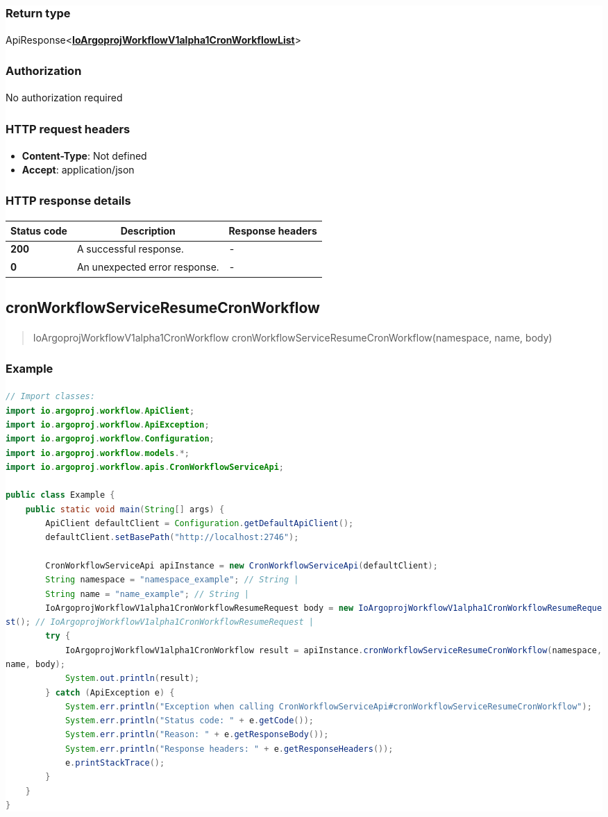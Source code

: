 ### Return type

ApiResponse<[**IoArgoprojWorkflowV1alpha1CronWorkflowList**](IoArgoprojWorkflowV1alpha1CronWorkflowList.md)>


### Authorization

No authorization required

### HTTP request headers

- **Content-Type**: Not defined
- **Accept**: application/json

### HTTP response details
| Status code | Description | Response headers |
|-------------|-------------|------------------|
| **200** | A successful response. |  -  |
| **0** | An unexpected error response. |  -  |


## cronWorkflowServiceResumeCronWorkflow

> IoArgoprojWorkflowV1alpha1CronWorkflow cronWorkflowServiceResumeCronWorkflow(namespace, name, body)



### Example

```java
// Import classes:
import io.argoproj.workflow.ApiClient;
import io.argoproj.workflow.ApiException;
import io.argoproj.workflow.Configuration;
import io.argoproj.workflow.models.*;
import io.argoproj.workflow.apis.CronWorkflowServiceApi;

public class Example {
    public static void main(String[] args) {
        ApiClient defaultClient = Configuration.getDefaultApiClient();
        defaultClient.setBasePath("http://localhost:2746");

        CronWorkflowServiceApi apiInstance = new CronWorkflowServiceApi(defaultClient);
        String namespace = "namespace_example"; // String | 
        String name = "name_example"; // String | 
        IoArgoprojWorkflowV1alpha1CronWorkflowResumeRequest body = new IoArgoprojWorkflowV1alpha1CronWorkflowResumeRequest(); // IoArgoprojWorkflowV1alpha1CronWorkflowResumeRequest | 
        try {
            IoArgoprojWorkflowV1alpha1CronWorkflow result = apiInstance.cronWorkflowServiceResumeCronWorkflow(namespace, name, body);
            System.out.println(result);
        } catch (ApiException e) {
            System.err.println("Exception when calling CronWorkflowServiceApi#cronWorkflowServiceResumeCronWorkflow");
            System.err.println("Status code: " + e.getCode());
            System.err.println("Reason: " + e.getResponseBody());
            System.err.println("Response headers: " + e.getResponseHeaders());
            e.printStackTrace();
        }
    }
}
```
